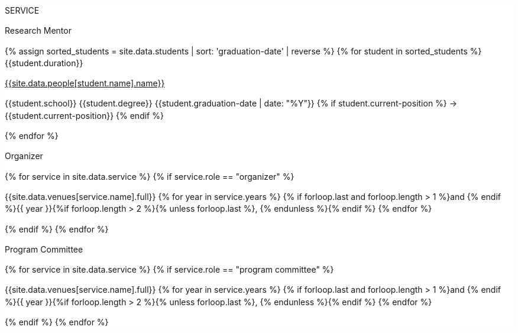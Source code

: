 <div id='service' class='cv-section'>
    <div class='cv-section-heading'>SERVICE</div>
    <div class='cv-section-content'>
    <div class='group'>
        <p class='title offset'>Research Mentor</p>
        {% assign sorted_students = site.data.students | sort: 'graduation-date' | reverse %}
        {% for student in sorted_students %}
        <div class='entry'>
            <div class='date'>
                <div>{{student.duration}}</div>
            </div>
            <div class='content'>
                <p class='description'><a href="{{site.data.people[student.name].url}}">{{site.data.people[student.name].name}}</a></p>
                <p class='context'>
                {{student.school}} {{student.degree}} {{student.graduation-date | date: "%Y"}}
                {% if student.current-position %}
                &#x2192; {{student.current-position}}
                {% endif %}
                </p>
            </div>
        </div>
        {% endfor %}
    </div>
    <div class='group'>
        <p class='title offset'>Organizer</p>
        {% for service in site.data.service %}
        {% if service.role == "organizer" %}
        <div class='entry'>
            <div class='date'>
            </div>
            <div class='content'>
                <p class='description'>
                {{site.data.venues[service.name].full}} 
                {% for year in service.years %}
                    {% if forloop.last and forloop.length > 1 %}and {% endif %}{{ year }}{%if forloop.length > 2 %}{% unless forloop.last %}, {% endunless %}{% endif %}
                {% endfor %}
                </p>
            </div>
        </div>
        {% endif %}
        {% endfor %}
    </div>
    <div class='group'>
        <p class='title offset'>Program Committee</p>
        {% for service in site.data.service %}
        {% if service.role == "program committee" %}
        <div class='entry'>
            <div class='date'>
            </div>
            <div class='content'>
                <p class='description'>
                {{site.data.venues[service.name].full}}
                {% for year in service.years %}
                    {% if forloop.last and forloop.length > 1 %}and {% endif %}{{ year }}{%if forloop.length > 2 %}{% unless forloop.last %}, {% endunless %}{% endif %}
                {% endfor %}
                </p>
            </div>
        </div>
        {% endif %}
        {% endfor %}
    </div>